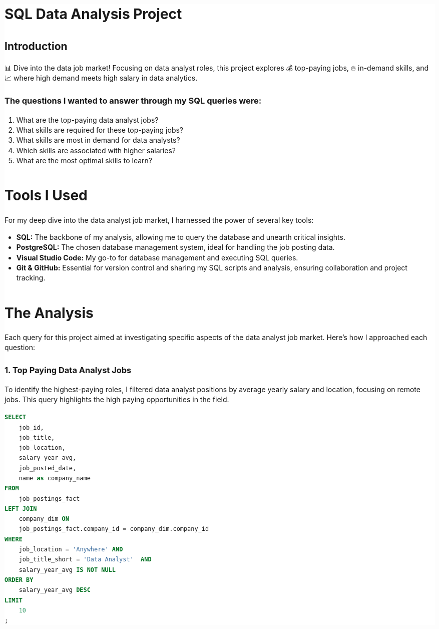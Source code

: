 # SQL Data Analysis Project

## Introduction
📊 Dive into the data job market! Focusing on data analyst roles, this project explores 💰 top-paying jobs, 🔥 in-demand skills, and 📈 where high demand meets high salary in data analytics.

### The questions I wanted to answer through my SQL queries were:

1. What are the top-paying data analyst jobs?
2. What skills are required for these top-paying jobs?
3. What skills are most in demand for data analysts?
4. Which skills are associated with higher salaries?
5. What are the most optimal skills to learn?

# Tools I Used
For my deep dive into the data analyst job market, I harnessed the power of several key tools:

- **SQL:** The backbone of my analysis, allowing me to query the database and unearth critical insights.
- **PostgreSQL:** The chosen database management system, ideal for handling the job posting data.
- **Visual Studio Code:** My go-to for database management and executing SQL queries.
- **Git & GitHub:** Essential for version control and sharing my SQL scripts and analysis, ensuring collaboration and project tracking.

# The Analysis
Each query for this project aimed at investigating specific aspects of the data analyst job market. Here’s how I approached each question:

### 1. Top Paying Data Analyst Jobs
To identify the highest-paying roles, I filtered data analyst positions by average yearly salary and location, focusing on remote jobs. This query highlights the high paying opportunities in the field.

```sql
SELECT 
    job_id,
    job_title,
    job_location,
    salary_year_avg,
    job_posted_date,
    name as company_name
FROM 
    job_postings_fact
LEFT JOIN 
    company_dim ON
    job_postings_fact.company_id = company_dim.company_id
WHERE 
    job_location = 'Anywhere' AND 
    job_title_short = 'Data Analyst'  AND
    salary_year_avg IS NOT NULL
ORDER BY 
    salary_year_avg DESC
LIMIT 
    10
;
```
